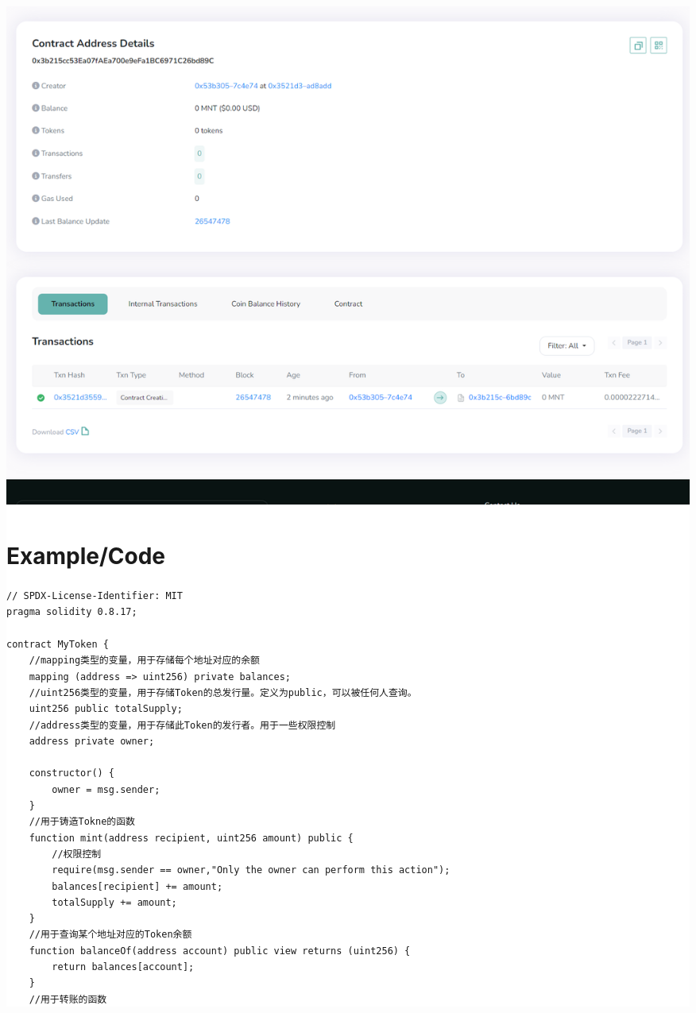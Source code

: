 ![Untitled](./img/1-15.png)

# Example/Code

```solidity
// SPDX-License-Identifier: MIT
pragma solidity 0.8.17;

contract MyToken {
    //mapping类型的变量，用于存储每个地址对应的余额
    mapping (address => uint256) private balances;
    //uint256类型的变量，用于存储Token的总发行量。定义为public，可以被任何人查询。
    uint256 public totalSupply;
    //address类型的变量，用于存储此Token的发行者。用于一些权限控制
    address private owner;

    constructor() {
        owner = msg.sender;
    }
    //用于铸造Tokne的函数
    function mint(address recipient, uint256 amount) public {
        //权限控制
        require(msg.sender == owner,"Only the owner can perform this action");
        balances[recipient] += amount;
        totalSupply += amount;
    }
    //用于查询某个地址对应的Token余额
    function balanceOf(address account) public view returns (uint256) {
        return balances[account];
    }
    //用于转账的函数
```